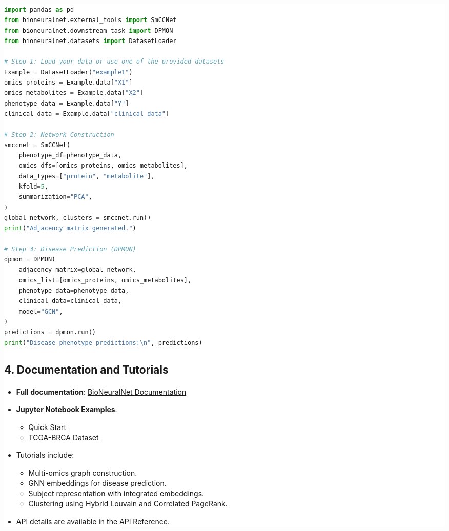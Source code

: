 ```python
import pandas as pd
from bioneuralnet.external_tools import SmCCNet
from bioneuralnet.downstream_task import DPMON
from bioneuralnet.datasets import DatasetLoader

# Step 1: Load your data or use one of the provided datasets
Example = DatasetLoader("example1")
omics_proteins = Example.data["X1"]
omics_metabolites = Example.data["X2"]
phenotype_data = Example.data["Y"]
clinical_data = Example.data["clinical_data"]

# Step 2: Network Construction
smccnet = SmCCNet(
    phenotype_df=phenotype_data,
    omics_dfs=[omics_proteins, omics_metabolites],
    data_types=["protein", "metabolite"],
    kfold=5,
    summarization="PCA",
)
global_network, clusters = smccnet.run()
print("Adjacency matrix generated.")

# Step 3: Disease Prediction (DPMON)
dpmon = DPMON(
    adjacency_matrix=global_network,
    omics_list=[omics_proteins, omics_metabolites],
    phenotype_data=phenotype_data,
    clinical_data=clinical_data,
    model="GCN",
)
predictions = dpmon.run()
print("Disease phenotype predictions:\n", predictions)
```

## 4. Documentation and Tutorials

- **Full documentation**: [BioNeuralNet Documentation](https://bioneuralnet.readthedocs.io/en/latest/)

- **Jupyter Notebook Examples**:
  - [Quick Start](https://bioneuralnet.readthedocs.io/en/latest/Quick_Start.html)
  - [TCGA-BRCA Dataset](https://bioneuralnet.readthedocs.io/en/latest/TCGA-BRCA_Dataset.html)

- Tutorials include:
  - Multi-omics graph construction.
  - GNN embeddings for disease prediction.
  - Subject representation with integrated embeddings.
  - Clustering using Hybrid Louvain and Correlated PageRank.
- API details are available in the [API Reference](https://bioneuralnet.readthedocs.io/en/latest/api.html).
